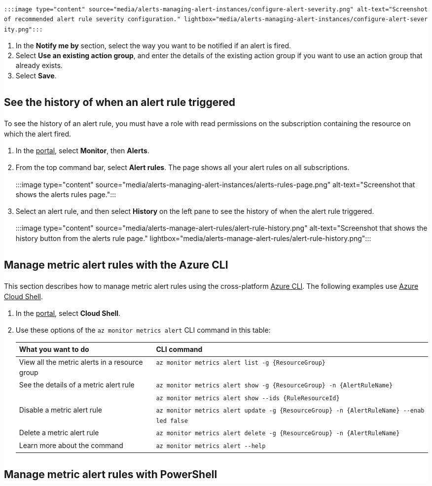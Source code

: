     :::image type="content" source="media/alerts-managing-alert-instances/configure-alert-severity.png" alt-text="Screenshot of recommended alert rule severity configuration." lightbox="media/alerts-managing-alert-instances/configure-alert-severity.png":::

1. In the **Notify me by** section, select the way you want to be notified if an alert is fired.
1. Select **Use an existing action group**, and enter the details of the existing action group if you want to use an action group that already exists.
1. Select **Save**.

## See the history of when an alert rule triggered

To see the history of an alert rule, you must have a role with read permissions on the subscription containing the resource on which the alert fired.

1. In the [portal](https://portal.azure.com/), select **Monitor**, then **Alerts**.
1. From the top command bar, select **Alert rules**. The page shows all your alert rules on all subscriptions.

    :::image type="content" source="media/alerts-managing-alert-instances/alerts-rules-page.png" alt-text="Screenshot that shows the alerts rules page.":::

1. Select an alert rule, and then select **History** on the left pane to see the history of when the alert rule triggered.

    :::image type="content" source="media/alerts-manage-alert-rules/alert-rule-history.png" alt-text="Screenshot that shows the history button from the alerts rule page." lightbox="media/alerts-manage-alert-rules/alert-rule-history.png":::


## Manage metric alert rules with the Azure CLI

This section describes how to manage metric alert rules using the cross-platform [Azure CLI](/cli/azure/get-started-with-azure-cli). The following examples use [Azure Cloud Shell](/azure/cloud-shell/overview). 

1. In the [portal](https://portal.azure.com/), select **Cloud Shell**.
1. Use these options of the `az monitor metrics alert` CLI command in this table:

    
    |What you want to do|CLI command  |
    |---------|---------|
    |View all the metric alerts in a resource group|`az monitor metrics alert list -g {ResourceGroup}`|
    |See the details of a metric alert rule|`az monitor metrics alert show -g {ResourceGroup} -n {AlertRuleName}`|
    |     |`az monitor metrics alert show --ids {RuleResourceId}`|
    |Disable a metric alert rule|`az monitor metrics alert update -g {ResourceGroup} -n {AlertRuleName} --enabled false`|
    |Delete a metric alert rule|`az monitor metrics alert delete -g {ResourceGroup} -n {AlertRuleName}`|
    |Learn more about the command|`az monitor metrics alert --help`|

## Manage metric alert rules with PowerShell
